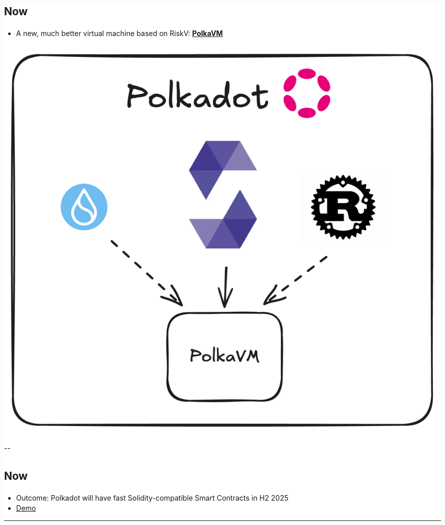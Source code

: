 ## Now 

- A new, much better virtual machine based on RiskV: [**PolkaVM**](https://forum.polkadot.network/t/announcing-polkavm-a-new-risc-v-based-vm-for-smart-contracts-and-possibly-more/3811)

![Smart Contracts 101 2025-04-23 16.24.44 1.png](/img/user/resources/Smart%20Contracts%20101%202025-04-23%2016.24.44%201.png)

--

## Now

- Outcome: Polkadot will have fast Solidity-compatible Smart Contracts in H2 2025
- [Demo](https://contracts.polkadot.io/)

---